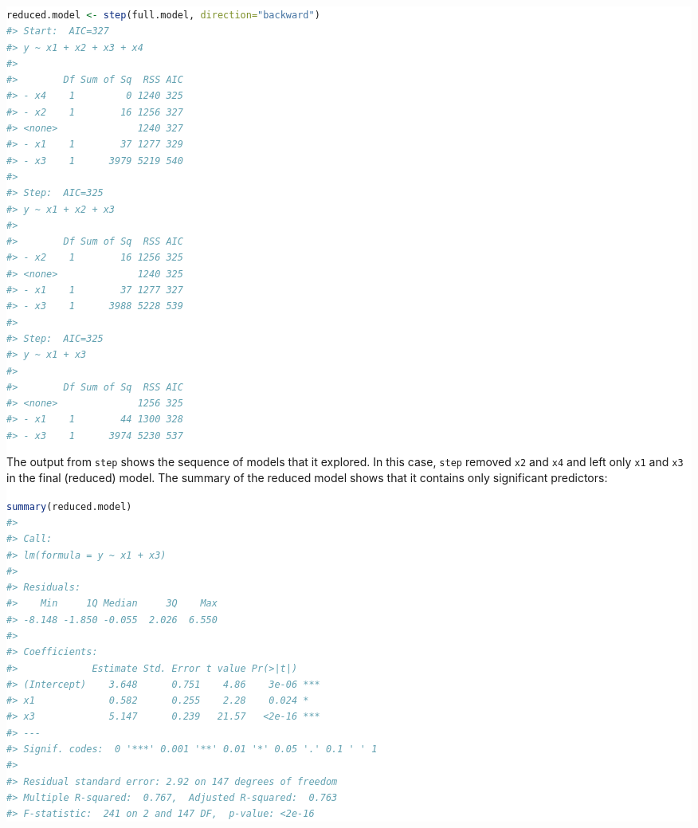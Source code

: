 
```r
reduced.model <- step(full.model, direction="backward")
#> Start:  AIC=327
#> y ~ x1 + x2 + x3 + x4
#> 
#>        Df Sum of Sq  RSS AIC
#> - x4    1         0 1240 325
#> - x2    1        16 1256 327
#> <none>              1240 327
#> - x1    1        37 1277 329
#> - x3    1      3979 5219 540
#> 
#> Step:  AIC=325
#> y ~ x1 + x2 + x3
#> 
#>        Df Sum of Sq  RSS AIC
#> - x2    1        16 1256 325
#> <none>              1240 325
#> - x1    1        37 1277 327
#> - x3    1      3988 5228 539
#> 
#> Step:  AIC=325
#> y ~ x1 + x3
#> 
#>        Df Sum of Sq  RSS AIC
#> <none>              1256 325
#> - x1    1        44 1300 328
#> - x3    1      3974 5230 537
```

The output from `step` shows the sequence of models that it explored. In
this case, `step` removed `x2` and `x4` and left only `x1` and `x3` in
the final (reduced) model. The summary of the reduced model shows that
it contains only significant predictors:


```r
summary(reduced.model)
#> 
#> Call:
#> lm(formula = y ~ x1 + x3)
#> 
#> Residuals:
#>    Min     1Q Median     3Q    Max 
#> -8.148 -1.850 -0.055  2.026  6.550 
#> 
#> Coefficients:
#>             Estimate Std. Error t value Pr(>|t|)    
#> (Intercept)    3.648      0.751    4.86    3e-06 ***
#> x1             0.582      0.255    2.28    0.024 *  
#> x3             5.147      0.239   21.57   <2e-16 ***
#> ---
#> Signif. codes:  0 '***' 0.001 '**' 0.01 '*' 0.05 '.' 0.1 ' ' 1
#> 
#> Residual standard error: 2.92 on 147 degrees of freedom
#> Multiple R-squared:  0.767,	Adjusted R-squared:  0.763 
#> F-statistic:  241 on 2 and 147 DF,  p-value: <2e-16
```
